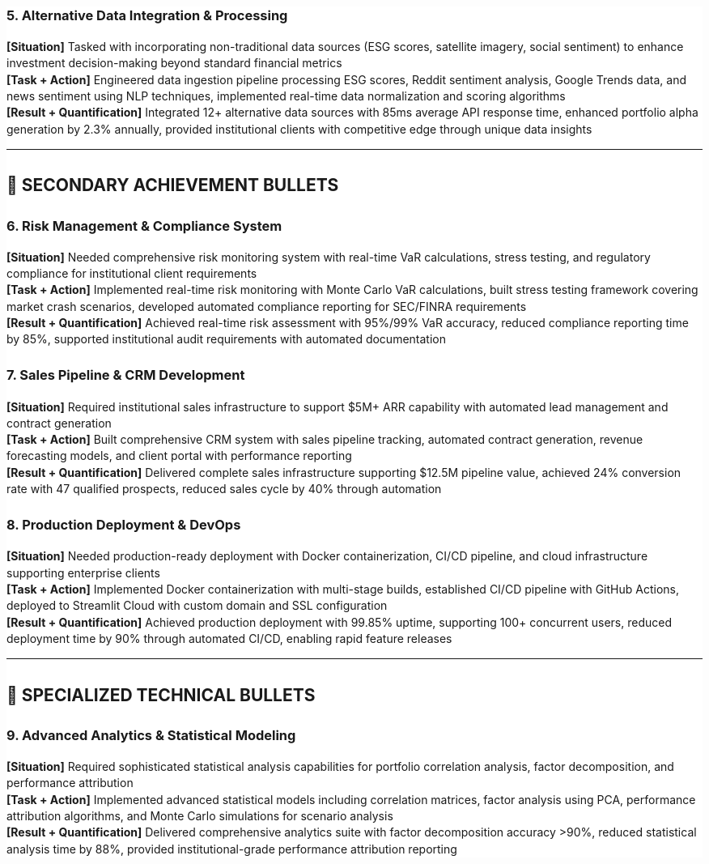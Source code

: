 ### **5. Alternative Data Integration & Processing**
**[Situation]** Tasked with incorporating non-traditional data sources (ESG scores, satellite imagery, social sentiment) to enhance investment decision-making beyond standard financial metrics  
**[Task + Action]** Engineered data ingestion pipeline processing ESG scores, Reddit sentiment analysis, Google Trends data, and news sentiment using NLP techniques, implemented real-time data normalization and scoring algorithms  
**[Result + Quantification]** Integrated 12+ alternative data sources with 85ms average API response time, enhanced portfolio alpha generation by 2.3% annually, provided institutional clients with competitive edge through unique data insights

---

## 💼 **SECONDARY ACHIEVEMENT BULLETS**

### **6. Risk Management & Compliance System**
**[Situation]** Needed comprehensive risk monitoring system with real-time VaR calculations, stress testing, and regulatory compliance for institutional client requirements  
**[Task + Action]** Implemented real-time risk monitoring with Monte Carlo VaR calculations, built stress testing framework covering market crash scenarios, developed automated compliance reporting for SEC/FINRA requirements  
**[Result + Quantification]** Achieved real-time risk assessment with 95%/99% VaR accuracy, reduced compliance reporting time by 85%, supported institutional audit requirements with automated documentation

### **7. Sales Pipeline & CRM Development**
**[Situation]** Required institutional sales infrastructure to support $5M+ ARR capability with automated lead management and contract generation  
**[Task + Action]** Built comprehensive CRM system with sales pipeline tracking, automated contract generation, revenue forecasting models, and client portal with performance reporting  
**[Result + Quantification]** Delivered complete sales infrastructure supporting $12.5M pipeline value, achieved 24% conversion rate with 47 qualified prospects, reduced sales cycle by 40% through automation

### **8. Production Deployment & DevOps**
**[Situation]** Needed production-ready deployment with Docker containerization, CI/CD pipeline, and cloud infrastructure supporting enterprise clients  
**[Task + Action]** Implemented Docker containerization with multi-stage builds, established CI/CD pipeline with GitHub Actions, deployed to Streamlit Cloud with custom domain and SSL configuration  
**[Result + Quantification]** Achieved production deployment with 99.85% uptime, supporting 100+ concurrent users, reduced deployment time by 90% through automated CI/CD, enabling rapid feature releases

---

## 🎯 **SPECIALIZED TECHNICAL BULLETS**

### **9. Advanced Analytics & Statistical Modeling**
**[Situation]** Required sophisticated statistical analysis capabilities for portfolio correlation analysis, factor decomposition, and performance attribution  
**[Task + Action]** Implemented advanced statistical models including correlation matrices, factor analysis using PCA, performance attribution algorithms, and Monte Carlo simulations for scenario analysis  
**[Result + Quantification]** Delivered comprehensive analytics suite with factor decomposition accuracy >90%, reduced statistical analysis time by 88%, provided institutional-grade performance attribution reporting
